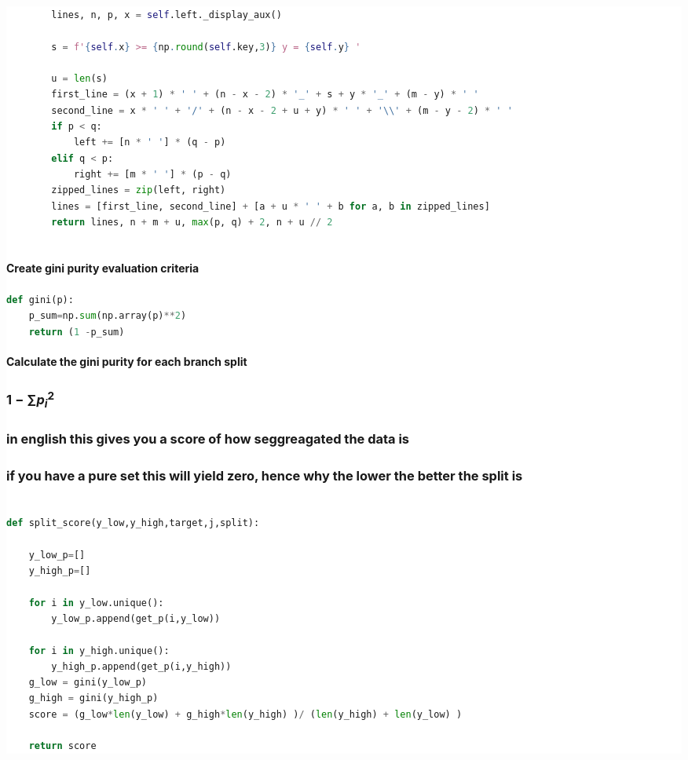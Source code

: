 ```python
        lines, n, p, x = self.left._display_aux()

        s = f'{self.x} >= {np.round(self.key,3)} y = {self.y} '
        
        u = len(s)
        first_line = (x + 1) * ' ' + (n - x - 2) * '_' + s + y * '_' + (m - y) * ' '
        second_line = x * ' ' + '/' + (n - x - 2 + u + y) * ' ' + '\\' + (m - y - 2) * ' '
        if p < q:
            left += [n * ' '] * (q - p)
        elif q < p:
            right += [m * ' '] * (p - q)
        zipped_lines = zip(left, right)
        lines = [first_line, second_line] + [a + u * ' ' + b for a, b in zipped_lines]
        return lines, n + m + u, max(p, q) + 2, n + u // 2



```

#### Create gini purity evaluation criteria


```python
def gini(p):
    p_sum=np.sum(np.array(p)**2)
    return (1 -p_sum)
```

#### Calculate the gini purity for each branch split
### $1-\sum p_{i}^{2}$
### in english this gives you a score of how seggreagated the data is 
### if you have a pure set this will yield zero, hence why the lower the better the split is



```python

def split_score(y_low,y_high,target,j,split):

    y_low_p=[]
    y_high_p=[]
    
    for i in y_low.unique():
        y_low_p.append(get_p(i,y_low))
        
    for i in y_high.unique():
        y_high_p.append(get_p(i,y_high))
    g_low = gini(y_low_p)
    g_high = gini(y_high_p)
    score = (g_low*len(y_low) + g_high*len(y_high) )/ (len(y_high) + len(y_low) ) 

    return score
```
